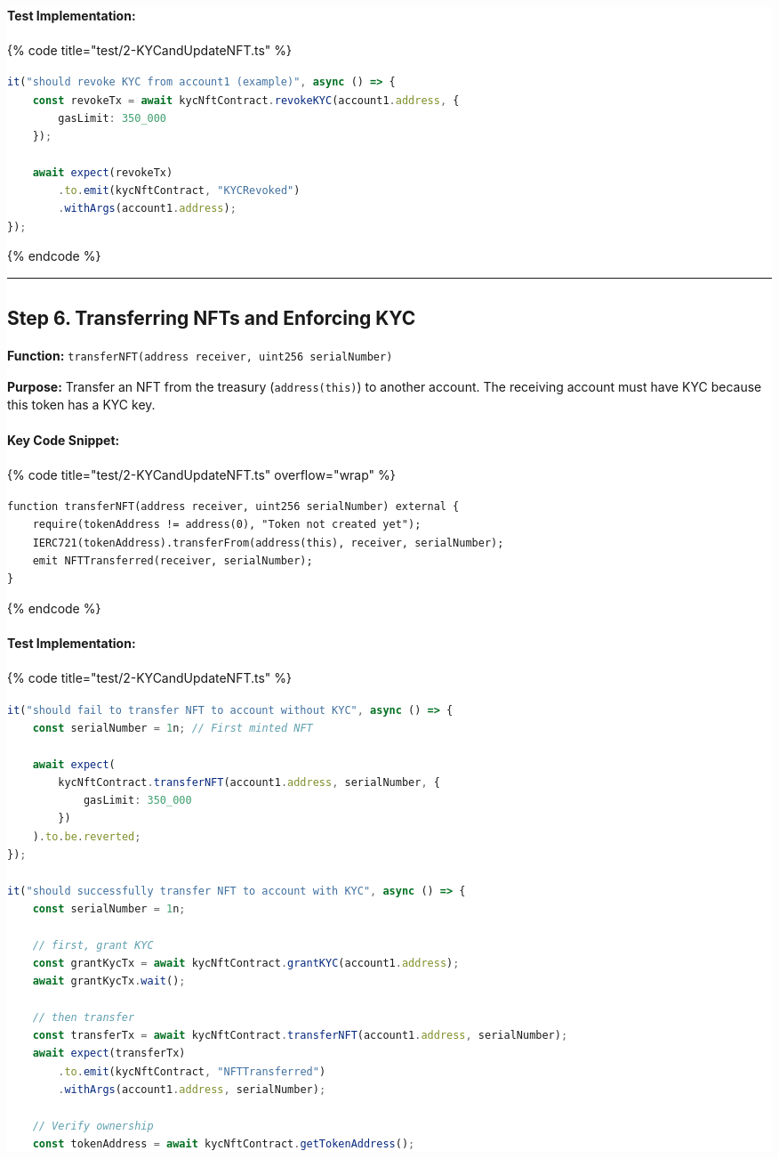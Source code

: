 #### **Test Implementation:**

{% code title="test/2-KYCandUpdateNFT.ts" %}
```typescript
it("should revoke KYC from account1 (example)", async () => {
    const revokeTx = await kycNftContract.revokeKYC(account1.address, {
        gasLimit: 350_000
    });

    await expect(revokeTx)
        .to.emit(kycNftContract, "KYCRevoked")
        .withArgs(account1.address);
});
```
{% endcode %}

***

## Step 6. Transferring NFTs and Enforcing KYC

**Function:** `transferNFT(address receiver, uint256 serialNumber)`

**Purpose:** Transfer an NFT from the treasury (`address(this)`) to another account. The receiving account must have KYC because this token has a KYC key.&#x20;

#### **Key Code Snippet:**

{% code title="test/2-KYCandUpdateNFT.ts" overflow="wrap" %}
```solidity
function transferNFT(address receiver, uint256 serialNumber) external {
    require(tokenAddress != address(0), "Token not created yet");
    IERC721(tokenAddress).transferFrom(address(this), receiver, serialNumber);
    emit NFTTransferred(receiver, serialNumber);
}
```
{% endcode %}

#### **Test Implementation:**

{% code title="test/2-KYCandUpdateNFT.ts" %}
```typescript
it("should fail to transfer NFT to account without KYC", async () => {
    const serialNumber = 1n; // First minted NFT

    await expect(
        kycNftContract.transferNFT(account1.address, serialNumber, {
            gasLimit: 350_000
        })
    ).to.be.reverted;
});

it("should successfully transfer NFT to account with KYC", async () => {
    const serialNumber = 1n;

    // first, grant KYC
    const grantKycTx = await kycNftContract.grantKYC(account1.address);
    await grantKycTx.wait();

    // then transfer
    const transferTx = await kycNftContract.transferNFT(account1.address, serialNumber);
    await expect(transferTx)
        .to.emit(kycNftContract, "NFTTransferred")
        .withArgs(account1.address, serialNumber);

    // Verify ownership
    const tokenAddress = await kycNftContract.getTokenAddress();
```